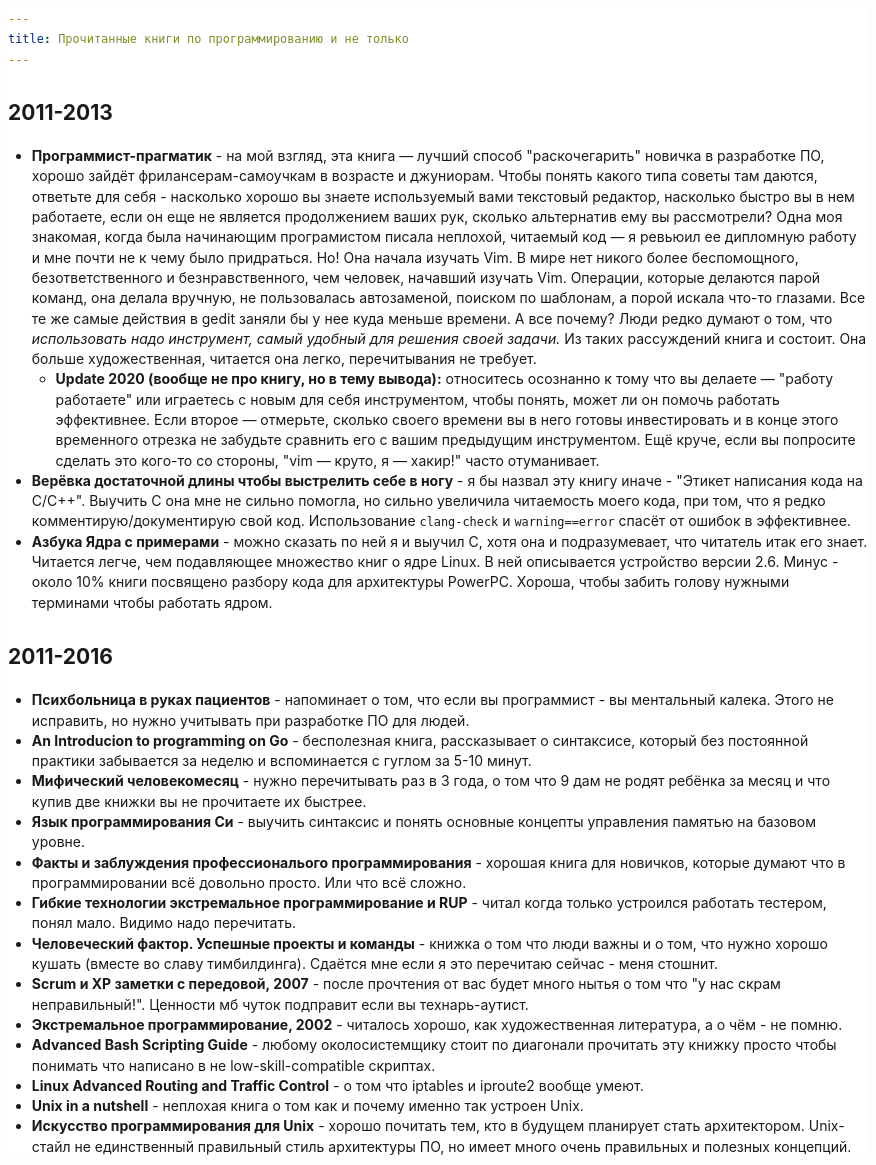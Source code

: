 ```yaml
---
title: Прочитанные книги по программированию и не только
---
```


## 2011-2013

- **Программист-прагматик** - на мой взгляд, эта книга — лучший способ "раскочегарить" новичка в разработке ПО, хорошо зайдёт фрилансерам-самоучкам в возрасте и джуниорам. Чтобы понять какого типа советы там даются, ответьте для себя - насколько хорошо вы знаете используемый вами текстовый редактор, насколько быстро вы в нем работаете, если он еще не является продолжением ваших рук, сколько альтернатив ему вы рассмотрели? Одна моя знакомая, когда была начинающим програмистом писала неплохой, читаемый код — я ревьюил ее дипломную работу и мне почти не к чему было придраться. Но! Она начала изучать Vim. В мире нет никого более беспомощного, безответственного и безнравственного, чем человек, начавший изучать Vim. Операции, которые делаются парой команд, она делала вручную, не пользовалась автозаменой, поиском по шаблонам, а порой искала что-то глазами. Все те же самые действия в gedit заняли бы у нее куда меньше времени. А все почему? Люди редко думают о том, что *использовать надо инструмент, самый удобный для решения своей задачи.* Из таких рассуждений книга и состоит. Она больше художественная, читается она легко, перечитывания не требует.
    - **Update 2020 (вообще не про книгу, но в тему вывода):** относитесь осознанно к тому что вы делаете — "работу работаете" или играетесь с новым для себя инструментом, чтобы понять, может ли он помочь работать эффективнее. Если второе — отмерьте, сколько своего времени вы в него готовы инвестировать и в конце этого временного отрезка не забудьте сравнить его с вашим предыдущим инструментом. Ещё круче, если вы попросите сделать это кого-то со стороны, "vim — круто, я — хакир!" часто отуманивает.
- **Верёвка достаточной длины чтобы выстрелить себе в ногу** - я бы назвал эту книгу иначе - "Этикет написания кода на С/С++". Выучить C она мне не сильно помогла, но сильно увеличила читаемость моего кода, при том, что я редко комментирую/документирую свой код. Использование `clang-check` и `warning==error` спасёт от ошибок в эффективнее.
- **Азбука Ядра с примерами** - можно сказать по ней я и выучил С, хотя она и подразумевает, что читатель итак его знает. Читается легче, чем подавляющее множество книг о ядре Linux. В ней описывается устройство версии 2.6. Минус - около 10% книги посвящено разбору кода для архитектуры PowerPC. Хороша, чтобы забить голову нужными терминами чтобы работать ядром.

## 2011-2016

- **Психбольница в руках пациентов** - напоминает о том, что если вы программист - вы ментальный калека. Этого не исправить, но нужно учитывать при разработке ПО для людей.
- **An Introducion to programming on Go** - бесполезная книга, рассказывает о синтаксисе, который без постоянной практики забывается за неделю и вспоминается с гуглом за 5-10 минут.
- **Мифический человекомесяц** - нужно перечитывать раз в 3 года, о том что 9 дам не родят ребёнка за месяц и что купив две книжки вы не прочитаете их быстрее.
- **Язык программирования Си** - выучить синтаксис и понять основные концепты управления памятью на базовом уровне.
- **Факты и заблуждения профессиональого программирования** - хорошая книга для новичков, которые думают что в программировании всё довольно просто. Или что всё сложно.
- **Гибкие технологии экстремальное программирование и RUP** - читал когда только устроился работать тестером, понял мало. Видимо надо перечитать.
- **Человеческий фактор. Успешные проекты и команды** - книжка о том что люди важны и о том, что нужно хорошо кушать (вместе во славу тимбилдинга). Сдаётся мне если я это перечитаю сейчас - меня стошнит.
- **Scrum и XP заметки с передовой, 2007** - после прочтения от вас будет много нытья о том что "у нас скрам неправильный!". Ценности мб чуток подправит если вы технарь-аутист.
- **Экстремальное программирование, 2002** - читалось хорошо, как художественная литература, а о чём - не помню.
- **Advanced Bash Scripting Guide** - любому околосистемщику стоит по диагонали прочитать эту книжку просто чтобы понимать что написано в не low-skill-compatible скриптах.
- **Linux Advanced Routing and Traffic Control** - о том что iptables и iproute2 вообще умеют.
- **Unix in a nutshell** - неплохая книга о том как и почему именно так устроен Unix.
- **Искусство программирования для Unix** - хорошо почитать тем, кто в будущем планирует стать архитектором. Unix-стайл не единственный правильный стиль архитектуры ПО, но имеет много очень правильных и полезных концепций.